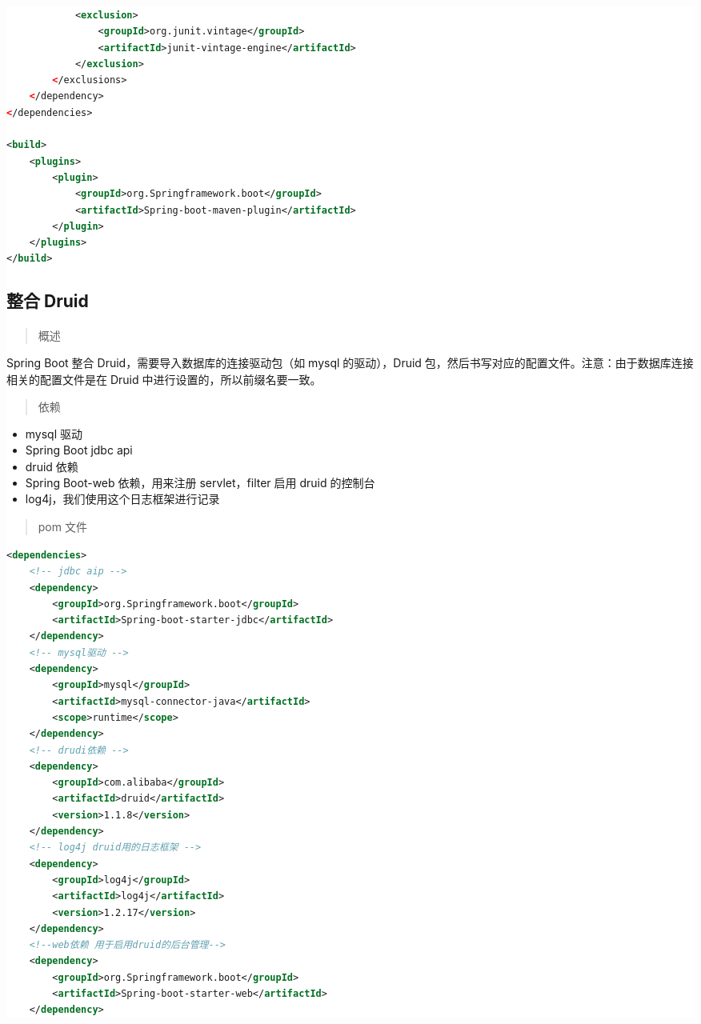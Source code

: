 ```xml
            <exclusion>
                <groupId>org.junit.vintage</groupId>
                <artifactId>junit-vintage-engine</artifactId>
            </exclusion>
        </exclusions>
    </dependency>
</dependencies>

<build>
    <plugins>
        <plugin>
            <groupId>org.Springframework.boot</groupId>
            <artifactId>Spring-boot-maven-plugin</artifactId>
        </plugin>
    </plugins>
</build>
```

## 整合 Druid

> 概述

Spring Boot 整合 Druid，需要导入数据库的连接驱动包（如 mysql 的驱动），Druid 包，然后书写对应的配置文件。注意：由于数据库连接相关的配置文件是在 Druid 中进行设置的，所以前缀名要一致。

> 依赖

- mysql 驱动
- Spring Boot jdbc api
- druid 依赖
- Spring Boot-web 依赖，用来注册 servlet，filter 启用 druid 的控制台
- log4j，我们使用这个日志框架进行记录

> pom 文件

```xml
<dependencies>
    <!-- jdbc aip -->
    <dependency>
        <groupId>org.Springframework.boot</groupId>
        <artifactId>Spring-boot-starter-jdbc</artifactId>
    </dependency>
    <!-- mysql驱动 -->
    <dependency>
        <groupId>mysql</groupId>
        <artifactId>mysql-connector-java</artifactId>
        <scope>runtime</scope>
    </dependency>
    <!-- drudi依赖 -->
    <dependency>
        <groupId>com.alibaba</groupId>
        <artifactId>druid</artifactId>
        <version>1.1.8</version>
    </dependency>
    <!-- log4j druid用的日志框架 -->
    <dependency>
        <groupId>log4j</groupId>
        <artifactId>log4j</artifactId>
        <version>1.2.17</version>
    </dependency>
    <!--web依赖 用于启用druid的后台管理-->
    <dependency>
        <groupId>org.Springframework.boot</groupId>
        <artifactId>Spring-boot-starter-web</artifactId>
    </dependency>
```